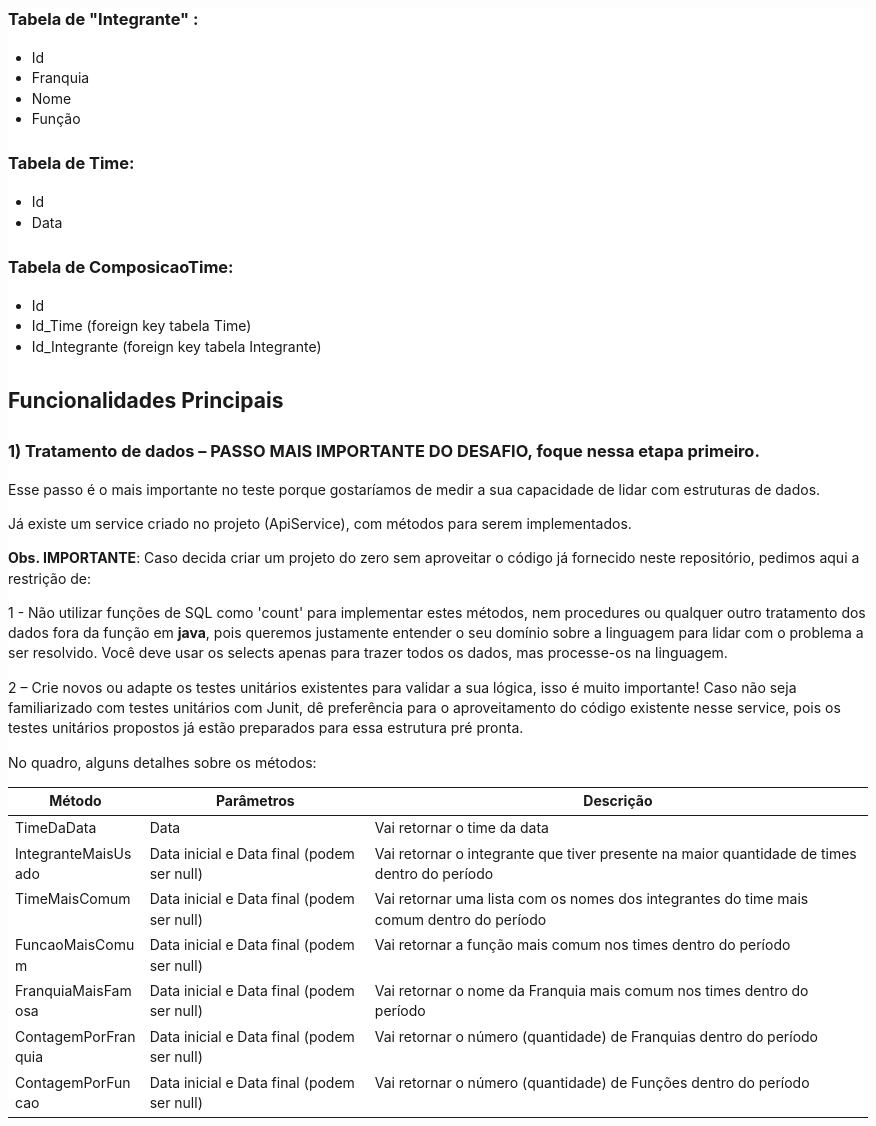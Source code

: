 ### Tabela de "Integrante" :

- Id
- Franquia
- Nome
- Função

### Tabela de Time:

- Id
- Data

### Tabela de ComposicaoTime:

- Id
- Id_Time  (foreign key tabela Time)
- Id_Integrante  (foreign key tabela Integrante)

## Funcionalidades Principais

### 1) Tratamento de dados – PASSO MAIS IMPORTANTE DO DESAFIO, foque nessa etapa primeiro.

Esse passo é o mais importante no teste porque gostaríamos de medir a sua capacidade de lidar com estruturas de dados. 

Já existe um service criado no projeto (ApiService), com métodos para serem implementados. 

**Obs. IMPORTANTE**: Caso decida criar um projeto do zero sem aproveitar o código já fornecido neste repositório, pedimos aqui a restrição de: 

1 - Não utilizar funções de SQL como 'count' para implementar estes métodos, nem procedures ou qualquer outro tratamento dos dados fora da função em **java**, pois queremos justamente entender o seu domínio sobre a linguagem para lidar com o problema a ser resolvido. Você deve usar os selects apenas para trazer todos os dados, mas processe-os na linguagem.

2 – Crie novos ou adapte os testes unitários existentes para validar a sua lógica, isso é muito importante! Caso não seja familiarizado com testes unitários com Junit, dê preferência para o aproveitamento do código existente nesse service, pois os testes unitários propostos já estão preparados para essa estrutura pré pronta.

No quadro, alguns detalhes sobre os métodos:

| Método  | Parâmetros | Descrição                                                                                   |
|--|--|---------------------------------------------------------------------------------------------|
| TimeDaData | Data | Vai retornar o time da data                                                                 |
| IntegranteMaisUsado | Data inicial e Data final (podem ser null) | Vai retornar o integrante que tiver presente na maior quantidade de times dentro do período |
| TimeMaisComum | Data inicial e Data final (podem ser null) | Vai retornar uma lista com os nomes dos integrantes do time mais comum dentro do período    |
| FuncaoMaisComum | Data inicial e Data final (podem ser null) | Vai retornar a função mais comum nos times dentro do período                                |
| FranquiaMaisFamosa | Data inicial e Data final (podem ser null) | Vai retornar o nome da Franquia mais comum nos times dentro do período                      |
| ContagemPorFranquia | Data inicial e Data final (podem ser null) | Vai retornar o número (quantidade) de Franquias dentro do período                           |
| ContagemPorFuncao | Data inicial e Data final (podem ser null) | Vai retornar o número (quantidade) de Funções dentro do período                             |
